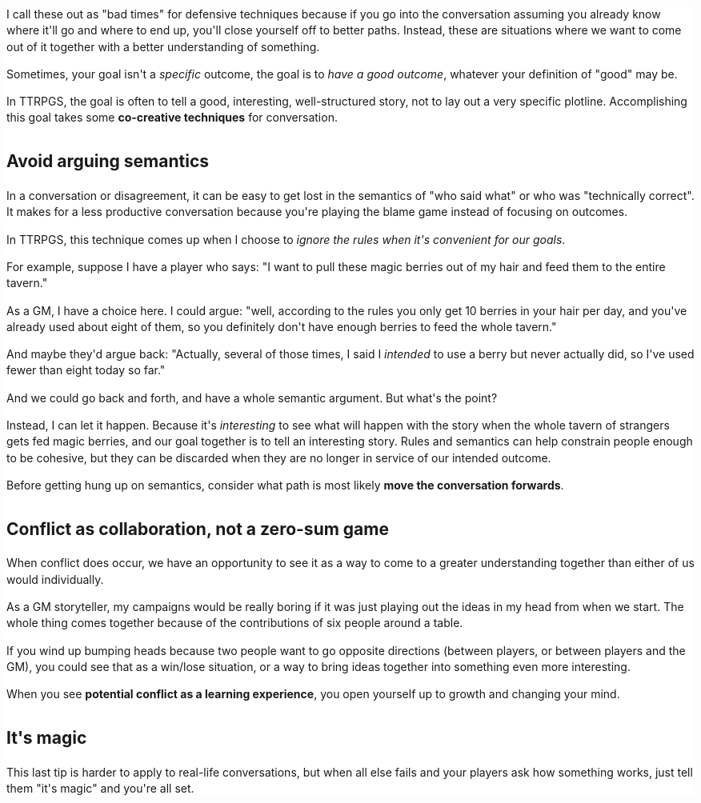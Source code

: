 I call these out as "bad times" for defensive techniques because if you go into the conversation assuming you already know where it'll go and where to end up, you'll close yourself off to better paths. Instead, these are situations where we want to come out of it together with a better understanding of something.

Sometimes, your goal isn't a *specific* outcome, the goal is to *have a good outcome*, whatever your definition of "good" may be.

In TTRPGS, the goal is often to tell a good, interesting, well-structured story, not to lay out a very specific plotline. Accomplishing this goal takes some **co-creative techniques** for conversation.

## Avoid arguing semantics

In a conversation or disagreement, it can be easy to get lost in the semantics of "who said what" or who was "technically correct". It makes for a less productive conversation because you're playing the blame game instead of focusing on outcomes.

In TTRPGS, this technique comes up when I choose to *ignore the rules when it's convenient for our goals*.

For example, suppose I have a player who says: "I want to pull these magic berries out of my hair and feed them to the entire tavern."

As a GM, I have a choice here. I could argue: "well, according to the rules you only get 10 berries in your hair per day, and you've already used about eight of them, so you definitely don't have enough berries to feed the whole tavern."

And maybe they'd argue back: "Actually, several of those times, I said I *intended* to use a berry but never actually did, so I've used fewer than eight today so far."

And we could go back and forth, and have a whole semantic argument. But what's the point?

Instead, I can let it happen. Because it's *interesting* to see what will happen with the story when the whole tavern of strangers gets fed magic berries, and our goal together is to tell an interesting story. Rules and semantics can help constrain people enough to be cohesive, but they can be discarded when they are no longer in service of our intended outcome.

Before getting hung up on semantics, consider what path is most likely **move the conversation forwards**.

## Conflict as collaboration, not a zero-sum game

When conflict does occur, we have an opportunity to see it as a way to come to a greater understanding together than either of us would individually.

As a GM storyteller, my campaigns would be really boring if it was just playing out the ideas in my head from when we start.  The whole thing comes together because of the contributions of six people around a table.

If you wind up bumping heads because two people want to go opposite directions (between players, or between players and the GM), you could see that as a win/lose situation, or a way to bring ideas together into something even more interesting.

When you see **potential conflict as a learning experience**, you open yourself up to growth and changing your mind.

## It's magic

This last tip is harder to apply to real-life conversations, but when all else fails and your players ask how something works, just tell them "it's magic" and you're all set.